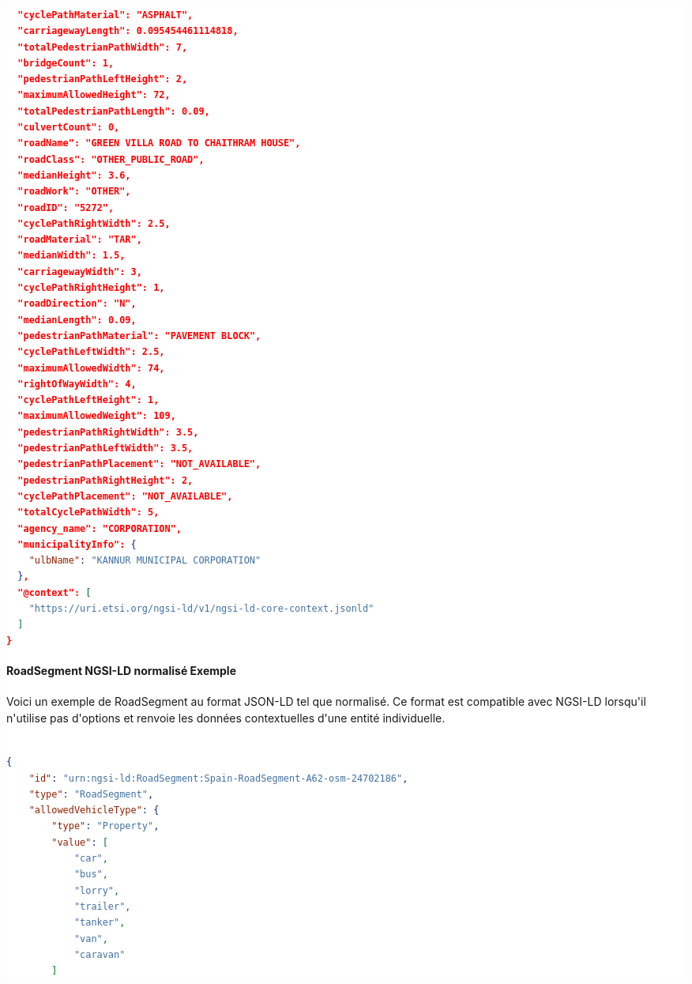 ```json  
  "cyclePathMaterial": "ASPHALT",  
  "carriagewayLength": 0.095454461114818,  
  "totalPedestrianPathWidth": 7,  
  "bridgeCount": 1,  
  "pedestrianPathLeftHeight": 2,  
  "maximumAllowedHeight": 72,  
  "totalPedestrianPathLength": 0.09,  
  "culvertCount": 0,  
  "roadName": "GREEN VILLA ROAD TO CHAITHRAM HOUSE",  
  "roadClass": "OTHER_PUBLIC_ROAD",  
  "medianHeight": 3.6,  
  "roadWork": "OTHER",  
  "roadID": "5272",  
  "cyclePathRightWidth": 2.5,  
  "roadMaterial": "TAR",  
  "medianWidth": 1.5,  
  "carriagewayWidth": 3,  
  "cyclePathRightHeight": 1,  
  "roadDirection": "N",  
  "medianLength": 0.09,  
  "pedestrianPathMaterial": "PAVEMENT BLOCK",  
  "cyclePathLeftWidth": 2.5,  
  "maximumAllowedWidth": 74,  
  "rightOfWayWidth": 4,  
  "cyclePathLeftHeight": 1,  
  "maximumAllowedWeight": 109,  
  "pedestrianPathRightWidth": 3.5,  
  "pedestrianPathLeftWidth": 3.5,  
  "pedestrianPathPlacement": "NOT_AVAILABLE",  
  "pedestrianPathRightHeight": 2,  
  "cyclePathPlacement": "NOT_AVAILABLE",  
  "totalCyclePathWidth": 5,  
  "agency_name": "CORPORATION",  
  "municipalityInfo": {  
    "ulbName": "KANNUR MUNICIPAL CORPORATION"  
  },  
  "@context": [  
    "https://uri.etsi.org/ngsi-ld/v1/ngsi-ld-core-context.jsonld"  
  ]  
}  
```  

#### RoadSegment NGSI-LD normalisé Exemple  

Voici un exemple de RoadSegment au format JSON-LD tel que normalisé. Ce format est compatible avec NGSI-LD lorsqu'il n'utilise pas d'options et renvoie les données contextuelles d'une entité individuelle.  

```json  

{  
	"id": "urn:ngsi-ld:RoadSegment:Spain-RoadSegment-A62-osm-24702186",  
	"type": "RoadSegment",  
	"allowedVehicleType": {  
		"type": "Property",  
		"value": [  
			"car",  
			"bus",  
			"lorry",  
			"trailer",  
			"tanker",  
			"van",  
			"caravan"  
		]  
```